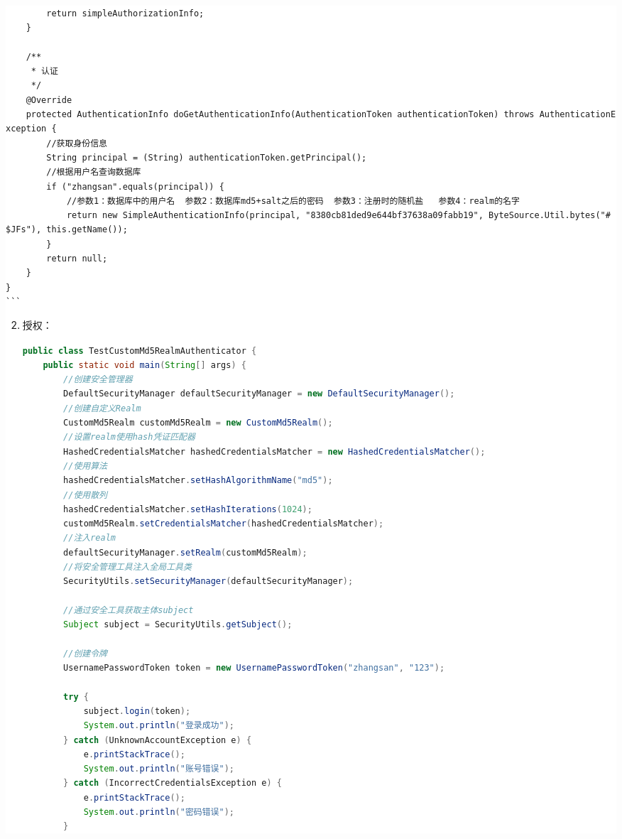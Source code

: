 	        return simpleAuthorizationInfo;
	    }
	
	    /**
	     * 认证
	     */
	    @Override
	    protected AuthenticationInfo doGetAuthenticationInfo(AuthenticationToken authenticationToken) throws AuthenticationException {
	        //获取身份信息
	        String principal = (String) authenticationToken.getPrincipal();
	        //根据用户名查询数据库
	        if ("zhangsan".equals(principal)) {
	            //参数1：数据库中的用户名  参数2：数据库md5+salt之后的密码  参数3：注册时的随机盐   参数4：realm的名字
	            return new SimpleAuthenticationInfo(principal, "8380cb81ded9e644bf37638a09fabb19", ByteSource.Util.bytes("#$JFs"), this.getName());
	        }
	        return null;
	    }
	}
	```

2. 授权：

	```java
	public class TestCustomMd5RealmAuthenticator {
	    public static void main(String[] args) {
	        //创建安全管理器
	        DefaultSecurityManager defaultSecurityManager = new DefaultSecurityManager();
	        //创建自定义Realm
	        CustomMd5Realm customMd5Realm = new CustomMd5Realm();
	        //设置realm使用hash凭证匹配器
	        HashedCredentialsMatcher hashedCredentialsMatcher = new HashedCredentialsMatcher();
	        //使用算法
	        hashedCredentialsMatcher.setHashAlgorithmName("md5");
	        //使用散列
	        hashedCredentialsMatcher.setHashIterations(1024);
	        customMd5Realm.setCredentialsMatcher(hashedCredentialsMatcher);
	        //注入realm
	        defaultSecurityManager.setRealm(customMd5Realm);
	        //将安全管理工具注入全局工具类
	        SecurityUtils.setSecurityManager(defaultSecurityManager);
	
	        //通过安全工具获取主体subject
	        Subject subject = SecurityUtils.getSubject();
	
	        //创建令牌
	        UsernamePasswordToken token = new UsernamePasswordToken("zhangsan", "123");
	
	        try {
	            subject.login(token);
	            System.out.println("登录成功");
	        } catch (UnknownAccountException e) {
	            e.printStackTrace();
	            System.out.println("账号错误");
	        } catch (IncorrectCredentialsException e) {
	            e.printStackTrace();
	            System.out.println("密码错误");
	        }
	
